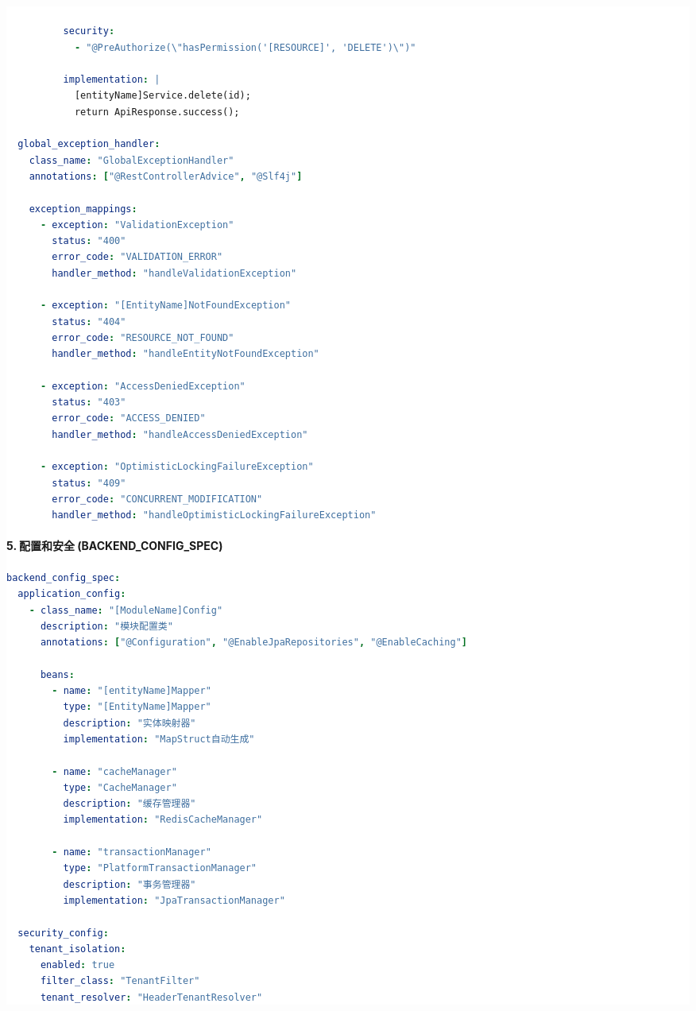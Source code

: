 ```yaml

          security:
            - "@PreAuthorize(\"hasPermission('[RESOURCE]', 'DELETE')\")"

          implementation: |
            [entityName]Service.delete(id);
            return ApiResponse.success();

  global_exception_handler:
    class_name: "GlobalExceptionHandler"
    annotations: ["@RestControllerAdvice", "@Slf4j"]

    exception_mappings:
      - exception: "ValidationException"
        status: "400"
        error_code: "VALIDATION_ERROR"
        handler_method: "handleValidationException"

      - exception: "[EntityName]NotFoundException"
        status: "404"
        error_code: "RESOURCE_NOT_FOUND"
        handler_method: "handleEntityNotFoundException"

      - exception: "AccessDeniedException"
        status: "403"
        error_code: "ACCESS_DENIED"
        handler_method: "handleAccessDeniedException"

      - exception: "OptimisticLockingFailureException"
        status: "409"
        error_code: "CONCURRENT_MODIFICATION"
        handler_method: "handleOptimisticLockingFailureException"
```

#### 5. 配置和安全 (BACKEND_CONFIG_SPEC)
```yaml
backend_config_spec:
  application_config:
    - class_name: "[ModuleName]Config"
      description: "模块配置类"
      annotations: ["@Configuration", "@EnableJpaRepositories", "@EnableCaching"]

      beans:
        - name: "[entityName]Mapper"
          type: "[EntityName]Mapper"
          description: "实体映射器"
          implementation: "MapStruct自动生成"

        - name: "cacheManager"
          type: "CacheManager"
          description: "缓存管理器"
          implementation: "RedisCacheManager"

        - name: "transactionManager"
          type: "PlatformTransactionManager"
          description: "事务管理器"
          implementation: "JpaTransactionManager"

  security_config:
    tenant_isolation:
      enabled: true
      filter_class: "TenantFilter"
      tenant_resolver: "HeaderTenantResolver"
```